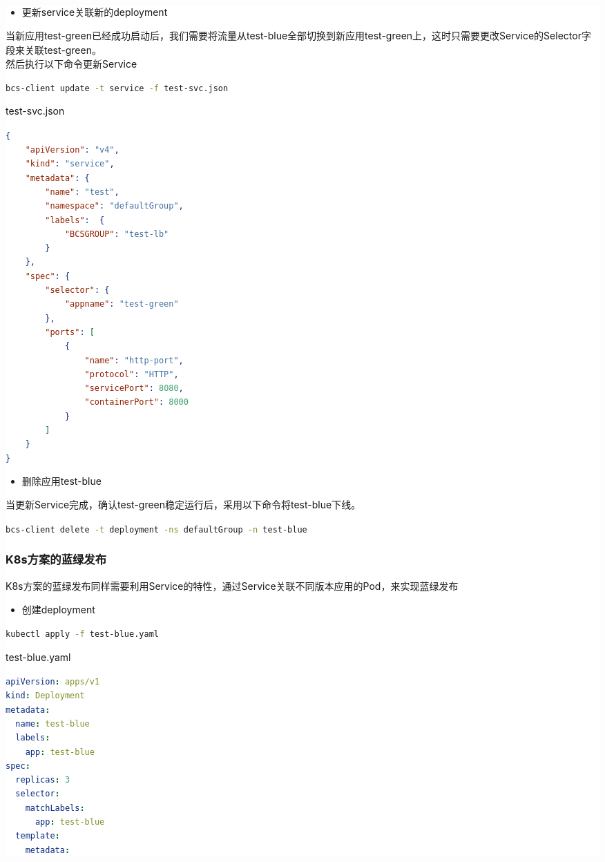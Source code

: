* 更新service关联新的deployment

当新应用test-green已经成功启动后，我们需要将流量从test-blue全部切换到新应用test-green上，这时只需要更改Service的Selector字段来关联test-green。  
然后执行以下命令更新Service

```bash
bcs-client update -t service -f test-svc.json
```

test-svc.json
```json
{
    "apiVersion": "v4",
    "kind": "service",
    "metadata": {
        "name": "test",
        "namespace": "defaultGroup",
        "labels":  {
            "BCSGROUP": "test-lb"
        }
    },
    "spec": {
        "selector": {
            "appname": "test-green"
        },
        "ports": [
            {
                "name": "http-port",
                "protocol": "HTTP",
                "servicePort": 8080,
                "containerPort": 8000
            }
        ]
    }
}
```

* 删除应用test-blue

当更新Service完成，确认test-green稳定运行后，采用以下命令将test-blue下线。

```bash
bcs-client delete -t deployment -ns defaultGroup -n test-blue
```

### K8s方案的蓝绿发布

K8s方案的蓝绿发布同样需要利用Service的特性，通过Service关联不同版本应用的Pod，来实现蓝绿发布

* 创建deployment

```bash
kubectl apply -f test-blue.yaml
```

test-blue.yaml
```yaml
apiVersion: apps/v1
kind: Deployment
metadata:
  name: test-blue
  labels:
    app: test-blue
spec:
  replicas: 3
  selector:
    matchLabels:
      app: test-blue
  template:
    metadata:
```